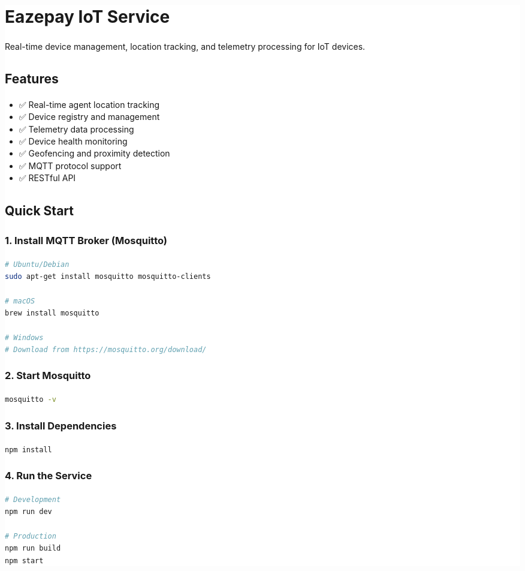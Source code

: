 # Eazepay IoT Service

Real-time device management, location tracking, and telemetry processing for IoT devices.

## Features

- ✅ Real-time agent location tracking
- ✅ Device registry and management
- ✅ Telemetry data processing
- ✅ Device health monitoring
- ✅ Geofencing and proximity detection
- ✅ MQTT protocol support
- ✅ RESTful API

## Quick Start

### 1. Install MQTT Broker (Mosquitto)

```bash
# Ubuntu/Debian
sudo apt-get install mosquitto mosquitto-clients

# macOS
brew install mosquitto

# Windows
# Download from https://mosquitto.org/download/
```

### 2. Start Mosquitto

```bash
mosquitto -v
```

### 3. Install Dependencies

```bash
npm install
```

### 4. Run the Service

```bash
# Development
npm run dev

# Production
npm run build
npm start
```
